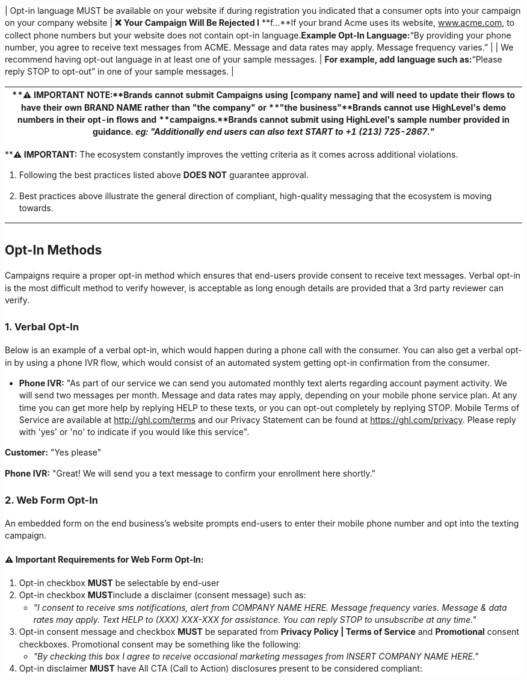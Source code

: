 | Opt-in language MUST be available on your website if during registration you indicated that a consumer opts into your campaign on your company website | **❌** **Your Campaign Will Be Rejected I** **f...**If your brand Acme uses its website, www.acme.com, to collect phone numbers but your website does not contain opt-in language.**Example Opt-In Language:**“By providing your phone number, you agree to receive text messages from ACME. Message and data rates may apply. Message frequency varies.” |
| We recommend having opt-out language in at least one of your sample messages.                                                                          | **For example, add** **language such as:**“Please reply STOP to opt-out” in one of your sample messages.                                                                                                                                                                                                                                                 |

  
| **⚠️ IMPORTANT NOTE:**Brands cannot submit Campaigns using **\[company name\]** and will need to update their flows to have their own **BRAND NAME** rather than **"the company"** or **"the business"**Brands cannot use HighLevel's **demo numbers in their opt-in flows** and **campaigns.**Brands cannot submit using HighLevel's **sample number provided in guidance.** _eg: "Additionally end users can also text START to +1 (213) 725-2867."_ |
| ------------------------------------------------------------------------------------------------------------------------------------------------------------------------------------------------------------------------------------------------------------------------------------------------------------------------------------------------------------------------------------------------------------------------------------------------------ |
  
  
****⚠️ IMPORTANT:** The ecosystem constantly improves the vetting criteria as it comes across additional violations.

1. Following the best practices listed above **DOES NOT** guarantee approval.

2. Best practices above illustrate the general direction of compliant, high-quality messaging that the ecosystem is moving towards.

---

## **Opt-In Methods**

  
Campaigns require a proper opt-in method which ensures that end-users provide consent to receive text messages. Verbal opt-in is the most difficult method to verify however, is acceptable as long enough details are provided that a 3rd party reviewer can verify.
  
  
### **1\. Verbal Opt-In**

Below is an example of a verbal opt-in, which would happen during a phone call with the consumer. You can also get a verbal opt-in by using a phone IVR flow, which would consist of an automated system getting opt-in confirmation from the consumer.

  
* **Phone IVR:** "As part of our service we can send you automated monthly text alerts regarding account payment activity. We will send two messages per month. Message and data rates may apply, depending on your mobile phone service plan. At any time you can get more help by replying HELP to these texts, or you can opt-out completely by replying STOP. Mobile Terms of Service are available at http://ghl.com/terms and our Privacy Statement can be found at https://ghl.com/privacy. Please reply with 'yes' or 'no' to indicate if you would like this service".  
    
**Customer:** "Yes please"  
    
**Phone IVR:** "Great! We will send you a text message to confirm your enrollment here shortly."
  
  
### **2\. Web Form Opt-In**

An embedded form on the end business’s website prompts end-users to enter their mobile phone number and opt into the texting campaign.
  
  
#### **⚠️ Important Requirements for Web Form Opt-In:**

1. Opt-in checkbox **MUST** be selectable by end-user
2. Opt-in checkbox **MUST**include a disclaimer (consent message) such as:  
   * _"I consent to receive sms notifications, alert from COMPANY NAME HERE. Message frequency varies. Message & data rates may apply. Text HELP to (XXX) XXX-XXX for assistance. You can reply STOP to unsubscribe at any time."_
3. Opt-in consent message and checkbox **MUST** be separated from **Privacy Policy | Terms of Service** and **Promotional** consent checkboxes. Promotional consent may be something like the following:  
   * _"By checking this box I agree to receive occasional marketing messages from INSERT COMPANY NAME HERE."_
4. Opt-in disclaimer **MUST** have All CTA (Call to Action) disclosures present to be considered compliant:  
    